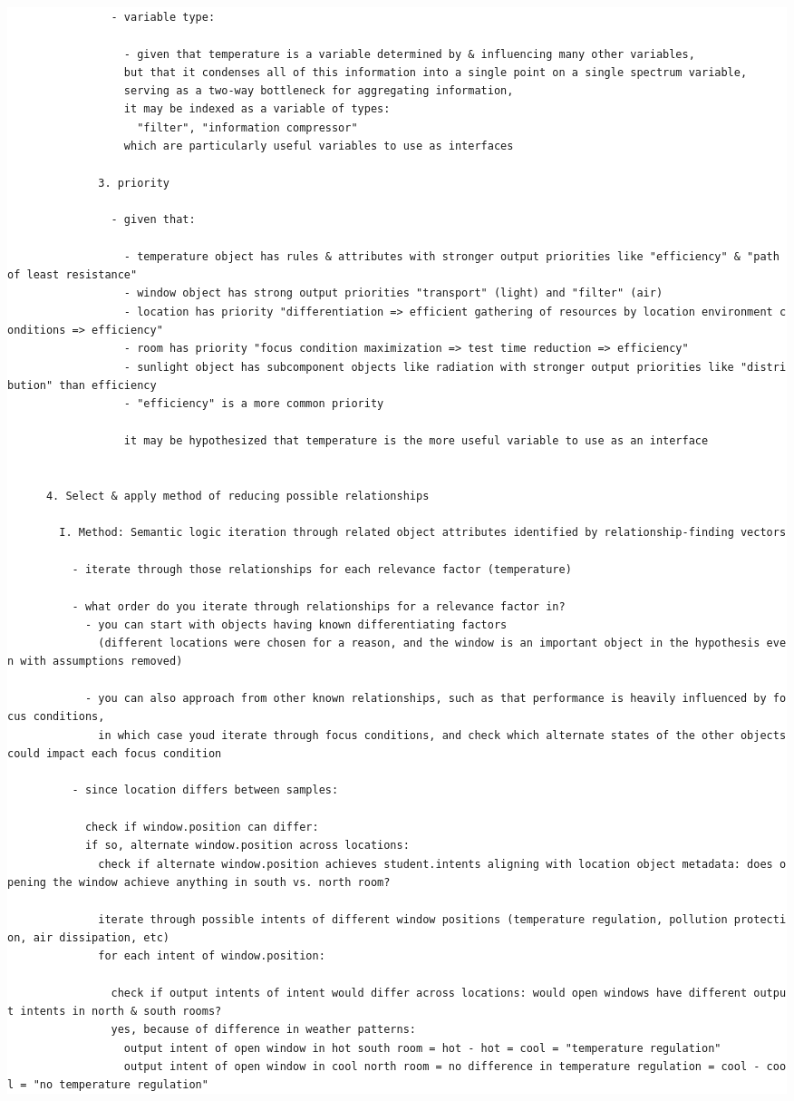                     - variable type:

                      - given that temperature is a variable determined by & influencing many other variables, 
                      but that it condenses all of this information into a single point on a single spectrum variable, 
                      serving as a two-way bottleneck for aggregating information, 
                      it may be indexed as a variable of types: 
                        "filter", "information compressor"
                      which are particularly useful variables to use as interfaces

                  3. priority

                    - given that:

                      - temperature object has rules & attributes with stronger output priorities like "efficiency" & "path of least resistance"
                      - window object has strong output priorities "transport" (light) and "filter" (air)
                      - location has priority "differentiation => efficient gathering of resources by location environment conditions => efficiency"
                      - room has priority "focus condition maximization => test time reduction => efficiency"
                      - sunlight object has subcomponent objects like radiation with stronger output priorities like "distribution" than efficiency
                      - "efficiency" is a more common priority
                      
                      it may be hypothesized that temperature is the more useful variable to use as an interface


          4. Select & apply method of reducing possible relationships

            I. Method: Semantic logic iteration through related object attributes identified by relationship-finding vectors

              - iterate through those relationships for each relevance factor (temperature)

              - what order do you iterate through relationships for a relevance factor in?
                - you can start with objects having known differentiating factors 
                  (different locations were chosen for a reason, and the window is an important object in the hypothesis even with assumptions removed)

                - you can also approach from other known relationships, such as that performance is heavily influenced by focus conditions,
                  in which case youd iterate through focus conditions, and check which alternate states of the other objects could impact each focus condition

              - since location differs between samples:

                check if window.position can differ:
                if so, alternate window.position across locations:
                  check if alternate window.position achieves student.intents aligning with location object metadata: does opening the window achieve anything in south vs. north room?

                  iterate through possible intents of different window positions (temperature regulation, pollution protection, air dissipation, etc)
                  for each intent of window.position:

                    check if output intents of intent would differ across locations: would open windows have different output intents in north & south rooms?
                    yes, because of difference in weather patterns:
                      output intent of open window in hot south room = hot - hot = cool = "temperature regulation"
                      output intent of open window in cool north room = no difference in temperature regulation = cool - cool = "no temperature regulation"
